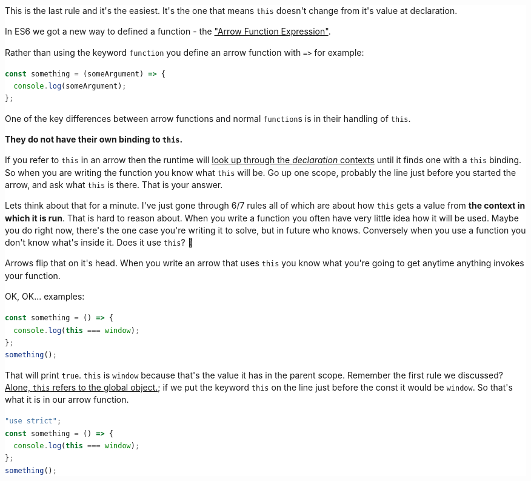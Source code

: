 This is the last rule and it's the easiest.
It's the one that means `this` doesn't change from it's value at declaration.

In ES6 we got a new way to defined a function - the
["Arrow Function Expression"](https://developer.mozilla.org/en-US/docs/Web/JavaScript/Reference/Functions/Arrow_functions).

Rather than using the keyword `function` you define an arrow function with `=>` for example:

```js
const something = (someArgument) => {
  console.log(someArgument);
};
```

One of the key differences between arrow functions and normal `function`s is in their handling of `this`.

**They do not have their own binding to `this`.**

If you refer to `this` in an arrow then the runtime will [look up through the
*declaration* contexts](https://262.ecma-international.org/#sec-getthisenvironment) until it finds one with a `this` binding.
So when you are writing the function you know what `this` will be.
Go up one scope, probably the line just before you started the arrow, and ask what `this` is there.
That is your answer.

Lets think about that for a minute.
I've just gone through 6/7 rules all of which are about how `this` gets a value from **the context in which it is run**.
That is hard to reason about.
When you write a function you often have very little idea how it will be used.
Maybe you do right now, there's the one case you're writing it to solve, but in future who knows.
Conversely when you use a function you don't know what's inside it.
Does it use `this`? :shrug:

Arrows flip that on it's head. When you write an arrow that uses `this` you know what you're going to get
anytime anything invokes your function.

OK, OK... examples:

```js
const something = () => {
  console.log(this === window);
};
something();
```

That will print `true`. `this` is `window` because that's the value it has in the parent scope.
Remember the first rule we discussed?
[Alone, `this` refers to the global object.](#alone-this-refers-to-the-global-object);
if we put the keyword `this` on the line just before the const it would be `window`.
So that's what it is in our arrow function.

```js
"use strict";
const something = () => {
  console.log(this === window);
};
something();
```
